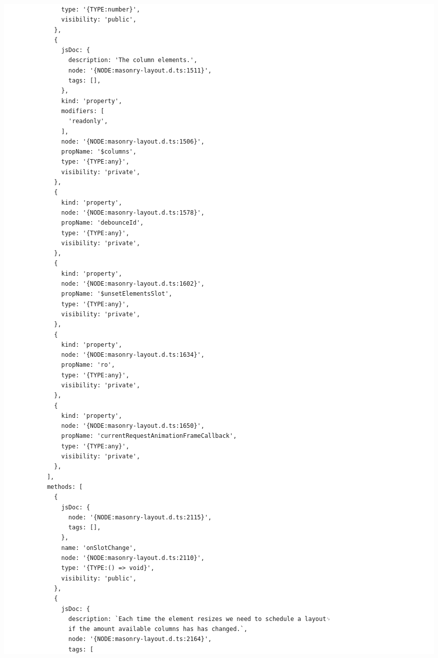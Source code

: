                     type: '{TYPE:number}',
                    visibility: 'public',
                  },
                  {
                    jsDoc: {
                      description: 'The column elements.',
                      node: '{NODE:masonry-layout.d.ts:1511}',
                      tags: [],
                    },
                    kind: 'property',
                    modifiers: [
                      'readonly',
                    ],
                    node: '{NODE:masonry-layout.d.ts:1506}',
                    propName: '$columns',
                    type: '{TYPE:any}',
                    visibility: 'private',
                  },
                  {
                    kind: 'property',
                    node: '{NODE:masonry-layout.d.ts:1578}',
                    propName: 'debounceId',
                    type: '{TYPE:any}',
                    visibility: 'private',
                  },
                  {
                    kind: 'property',
                    node: '{NODE:masonry-layout.d.ts:1602}',
                    propName: '$unsetElementsSlot',
                    type: '{TYPE:any}',
                    visibility: 'private',
                  },
                  {
                    kind: 'property',
                    node: '{NODE:masonry-layout.d.ts:1634}',
                    propName: 'ro',
                    type: '{TYPE:any}',
                    visibility: 'private',
                  },
                  {
                    kind: 'property',
                    node: '{NODE:masonry-layout.d.ts:1650}',
                    propName: 'currentRequestAnimationFrameCallback',
                    type: '{TYPE:any}',
                    visibility: 'private',
                  },
                ],
                methods: [
                  {
                    jsDoc: {
                      node: '{NODE:masonry-layout.d.ts:2115}',
                      tags: [],
                    },
                    name: 'onSlotChange',
                    node: '{NODE:masonry-layout.d.ts:2110}',
                    type: '{TYPE:() => void}',
                    visibility: 'public',
                  },
                  {
                    jsDoc: {
                      description: `Each time the element resizes we need to schedule a layout␊
                      if the amount available columns has has changed.`,
                      node: '{NODE:masonry-layout.d.ts:2164}',
                      tags: [